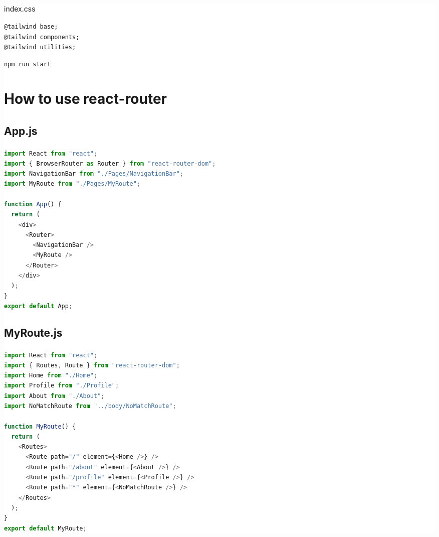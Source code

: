 index.css

```
@tailwind base;
@tailwind components;
@tailwind utilities;
```

```
npm run start
```

# How to use react-router

## App.js

```js
import React from "react";
import { BrowserRouter as Router } from "react-router-dom";
import NavigationBar from "./Pages/NavigationBar";
import MyRoute from "./Pages/MyRoute";

function App() {
  return (
    <div>
      <Router>
        <NavigationBar />
        <MyRoute />
      </Router>
    </div>
  );
}
export default App;
```

## MyRoute.js

```js
import React from "react";
import { Routes, Route } from "react-router-dom";
import Home from "./Home";
import Profile from "./Profile";
import About from "./About";
import NoMatchRoute from "../body/NoMatchRoute";

function MyRoute() {
  return (
    <Routes>
      <Route path="/" element={<Home />} />
      <Route path="/about" element={<About />} />
      <Route path="/profile" element={<Profile />} />
      <Route path="*" element={<NoMatchRoute />} />
    </Routes>
  );
}
export default MyRoute;
```
